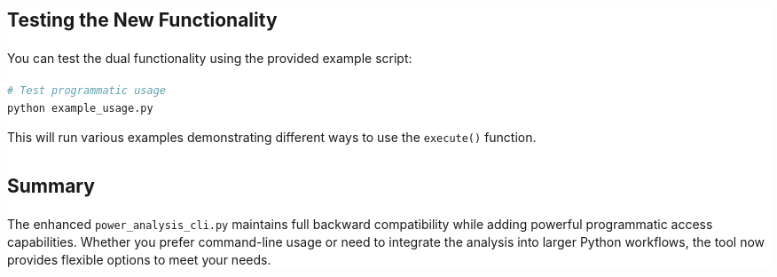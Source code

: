 ## Testing the New Functionality

You can test the dual functionality using the provided example script:

```bash
# Test programmatic usage
python example_usage.py
```

This will run various examples demonstrating different ways to use the `execute()` function.

## Summary

The enhanced `power_analysis_cli.py` maintains full backward compatibility while adding powerful programmatic access capabilities. Whether you prefer command-line usage or need to integrate the analysis into larger Python workflows, the tool now provides flexible options to meet your needs. 